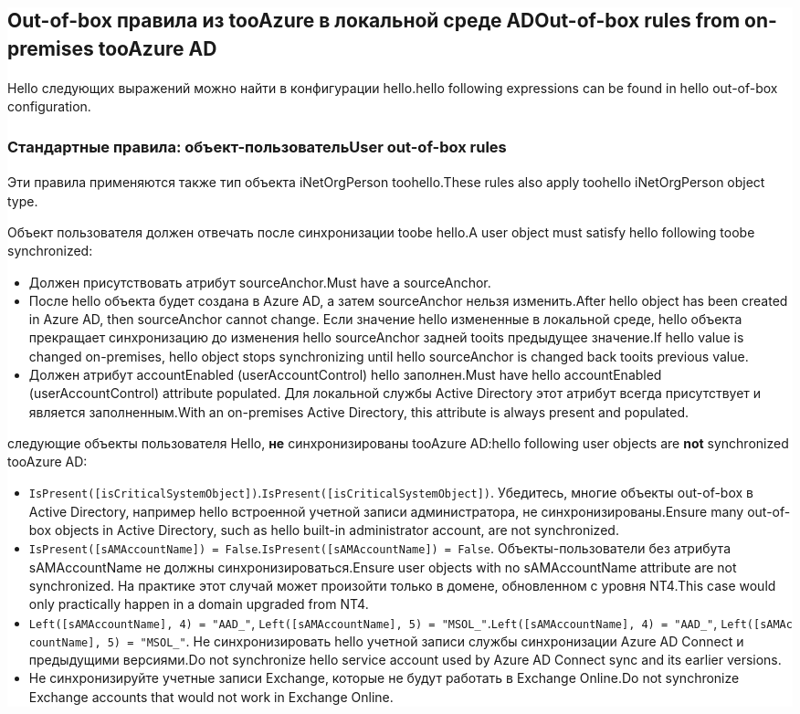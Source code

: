 ## <a name="out-of-box-rules-from-on-premises-tooazure-ad"></a><span data-ttu-id="73f9a-109">Out-of-box правила из tooAzure в локальной среде AD</span><span class="sxs-lookup"><span data-stu-id="73f9a-109">Out-of-box rules from on-premises tooAzure AD</span></span>
<span data-ttu-id="73f9a-110">Hello следующих выражений можно найти в конфигурации hello.</span><span class="sxs-lookup"><span data-stu-id="73f9a-110">hello following expressions can be found in hello out-of-box configuration.</span></span>

### <a name="user-out-of-box-rules"></a><span data-ttu-id="73f9a-111">Стандартные правила: объект-пользователь</span><span class="sxs-lookup"><span data-stu-id="73f9a-111">User out-of-box rules</span></span>
<span data-ttu-id="73f9a-112">Эти правила применяются также тип объекта iNetOrgPerson toohello.</span><span class="sxs-lookup"><span data-stu-id="73f9a-112">These rules also apply toohello iNetOrgPerson object type.</span></span>

<span data-ttu-id="73f9a-113">Объект пользователя должен отвечать после синхронизации toobe hello.</span><span class="sxs-lookup"><span data-stu-id="73f9a-113">A user object must satisfy hello following toobe synchronized:</span></span>

* <span data-ttu-id="73f9a-114">Должен присутствовать атрибут sourceAnchor.</span><span class="sxs-lookup"><span data-stu-id="73f9a-114">Must have a sourceAnchor.</span></span>
* <span data-ttu-id="73f9a-115">После hello объекта будет создана в Azure AD, а затем sourceAnchor нельзя изменить.</span><span class="sxs-lookup"><span data-stu-id="73f9a-115">After hello object has been created in Azure AD, then sourceAnchor cannot change.</span></span> <span data-ttu-id="73f9a-116">Если значение hello измененные в локальной среде, hello объекта прекращает синхронизацию до изменения hello sourceAnchor задней tooits предыдущее значение.</span><span class="sxs-lookup"><span data-stu-id="73f9a-116">If hello value is changed on-premises, hello object stops synchronizing until hello sourceAnchor is changed back tooits previous value.</span></span>
* <span data-ttu-id="73f9a-117">Должен атрибут accountEnabled (userAccountControl) hello заполнен.</span><span class="sxs-lookup"><span data-stu-id="73f9a-117">Must have hello accountEnabled (userAccountControl) attribute populated.</span></span> <span data-ttu-id="73f9a-118">Для локальной службы Active Directory этот атрибут всегда присутствует и является заполненным.</span><span class="sxs-lookup"><span data-stu-id="73f9a-118">With an on-premises Active Directory, this attribute is always present and populated.</span></span>

<span data-ttu-id="73f9a-119">следующие объекты пользователя Hello, **не** синхронизированы tooAzure AD:</span><span class="sxs-lookup"><span data-stu-id="73f9a-119">hello following user objects are **not** synchronized tooAzure AD:</span></span>

* <span data-ttu-id="73f9a-120">`IsPresent([isCriticalSystemObject])`.</span><span class="sxs-lookup"><span data-stu-id="73f9a-120">`IsPresent([isCriticalSystemObject])`.</span></span> <span data-ttu-id="73f9a-121">Убедитесь, многие объекты out-of-box в Active Directory, например hello встроенной учетной записи администратора, не синхронизированы.</span><span class="sxs-lookup"><span data-stu-id="73f9a-121">Ensure many out-of-box objects in Active Directory, such as hello built-in administrator account, are not synchronized.</span></span>
* <span data-ttu-id="73f9a-122">`IsPresent([sAMAccountName]) = False`.</span><span class="sxs-lookup"><span data-stu-id="73f9a-122">`IsPresent([sAMAccountName]) = False`.</span></span> <span data-ttu-id="73f9a-123">Объекты-пользователи без атрибута sAMAccountName не должны синхронизироваться.</span><span class="sxs-lookup"><span data-stu-id="73f9a-123">Ensure user objects with no sAMAccountName attribute are not synchronized.</span></span> <span data-ttu-id="73f9a-124">На практике этот случай может произойти только в домене, обновленном с уровня NT4.</span><span class="sxs-lookup"><span data-stu-id="73f9a-124">This case would only practically happen in a domain upgraded from NT4.</span></span>
* <span data-ttu-id="73f9a-125">`Left([sAMAccountName], 4) = "AAD_"`, `Left([sAMAccountName], 5) = "MSOL_"`.</span><span class="sxs-lookup"><span data-stu-id="73f9a-125">`Left([sAMAccountName], 4) = "AAD_"`, `Left([sAMAccountName], 5) = "MSOL_"`.</span></span> <span data-ttu-id="73f9a-126">Не синхронизировать hello учетной записи службы синхронизации Azure AD Connect и предыдущими версиями.</span><span class="sxs-lookup"><span data-stu-id="73f9a-126">Do not synchronize hello service account used by Azure AD Connect sync and its earlier versions.</span></span>
* <span data-ttu-id="73f9a-127">Не синхронизируйте учетные записи Exchange, которые не будут работать в Exchange Online.</span><span class="sxs-lookup"><span data-stu-id="73f9a-127">Do not synchronize Exchange accounts that would not work in Exchange Online.</span></span>